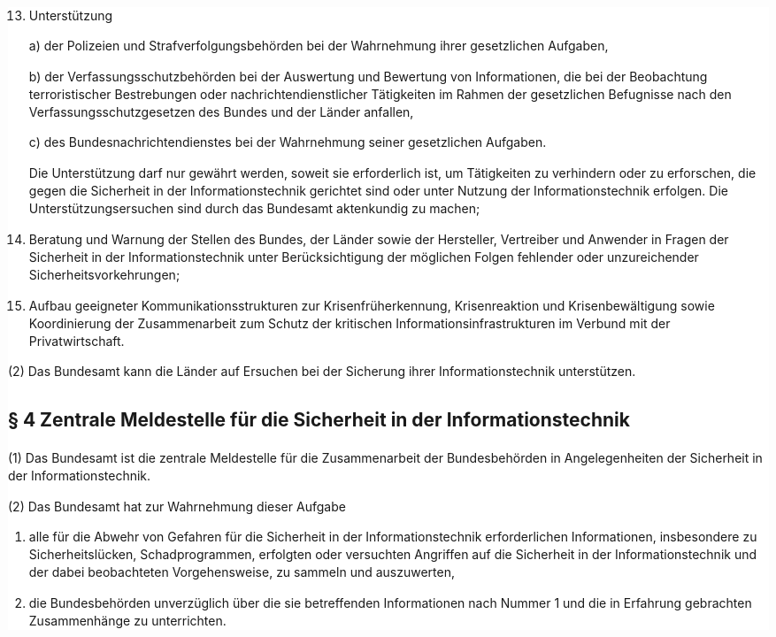 
13. Unterstützung

    a)  der Polizeien und Strafverfolgungsbehörden bei der Wahrnehmung ihrer
        gesetzlichen Aufgaben,


    b)  der Verfassungsschutzbehörden bei der Auswertung und Bewertung von
        Informationen, die bei der Beobachtung terroristischer Bestrebungen
        oder nachrichtendienstlicher Tätigkeiten im Rahmen der gesetzlichen
        Befugnisse nach den Verfassungsschutzgesetzen des Bundes und der
        Länder anfallen,


    c)  des Bundesnachrichtendienstes bei der Wahrnehmung seiner gesetzlichen
        Aufgaben.



    Die Unterstützung darf nur gewährt werden, soweit sie erforderlich
    ist, um Tätigkeiten zu verhindern oder zu erforschen, die gegen die
    Sicherheit in der Informationstechnik gerichtet sind oder unter
    Nutzung der Informationstechnik erfolgen. Die Unterstützungsersuchen
    sind durch das Bundesamt aktenkundig zu machen;


14. Beratung und Warnung der Stellen des Bundes, der Länder sowie der
    Hersteller, Vertreiber und Anwender in Fragen der Sicherheit in der
    Informationstechnik unter Berücksichtigung der möglichen Folgen
    fehlender oder unzureichender Sicherheitsvorkehrungen;


15. Aufbau geeigneter Kommunikationsstrukturen zur Krisenfrüherkennung,
    Krisenreaktion und Krisenbewältigung sowie Koordinierung der
    Zusammenarbeit zum Schutz der kritischen Informationsinfrastrukturen
    im Verbund mit der Privatwirtschaft.




(2) Das Bundesamt kann die Länder auf Ersuchen bei der Sicherung ihrer
Informationstechnik unterstützen.

## § 4 Zentrale Meldestelle für die Sicherheit in der Informationstechnik

(1) Das Bundesamt ist die zentrale Meldestelle für die Zusammenarbeit
der Bundesbehörden in Angelegenheiten der Sicherheit in der
Informationstechnik.

(2) Das Bundesamt hat zur Wahrnehmung dieser Aufgabe

1.  alle für die Abwehr von Gefahren für die Sicherheit in der
    Informationstechnik erforderlichen Informationen, insbesondere zu
    Sicherheitslücken, Schadprogrammen, erfolgten oder versuchten
    Angriffen auf die Sicherheit in der Informationstechnik und der dabei
    beobachteten Vorgehensweise, zu sammeln und auszuwerten,


2.  die Bundesbehörden unverzüglich über die sie betreffenden
    Informationen nach Nummer 1 und die in Erfahrung gebrachten
    Zusammenhänge zu unterrichten.
